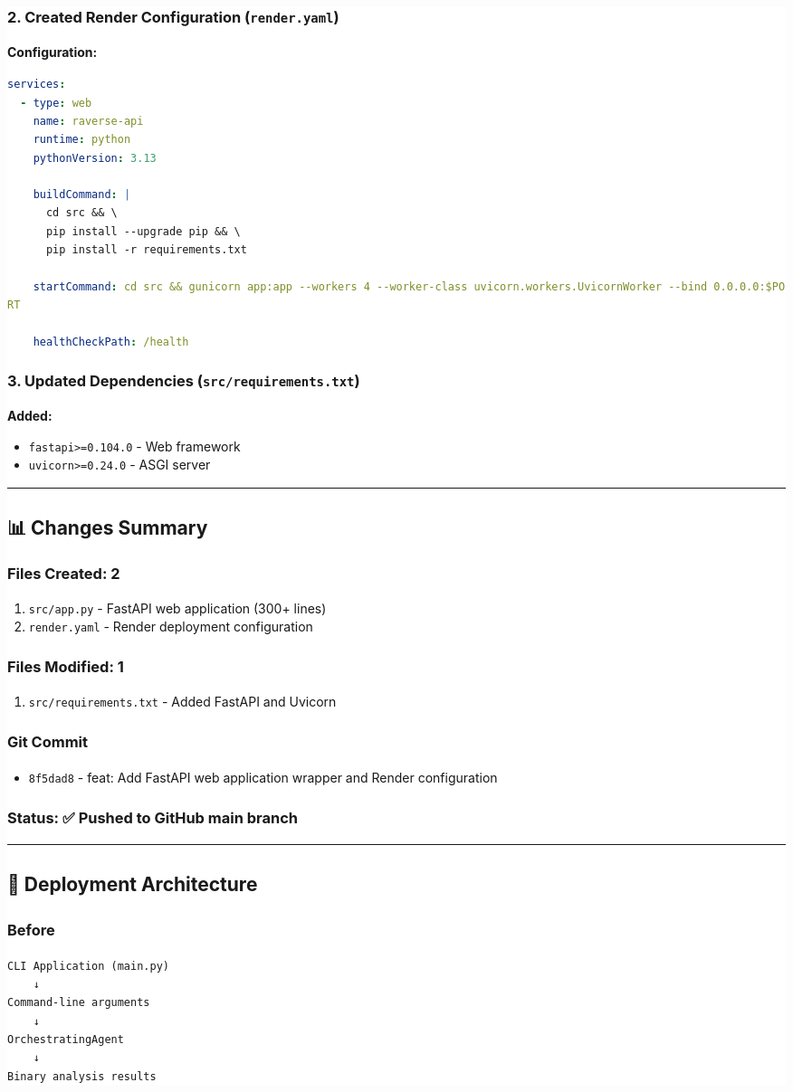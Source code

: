 ### 2. Created Render Configuration (`render.yaml`)

**Configuration:**
```yaml
services:
  - type: web
    name: raverse-api
    runtime: python
    pythonVersion: 3.13
    
    buildCommand: |
      cd src && \
      pip install --upgrade pip && \
      pip install -r requirements.txt
    
    startCommand: cd src && gunicorn app:app --workers 4 --worker-class uvicorn.workers.UvicornWorker --bind 0.0.0.0:$PORT
    
    healthCheckPath: /health
```

### 3. Updated Dependencies (`src/requirements.txt`)

**Added:**
- `fastapi>=0.104.0` - Web framework
- `uvicorn>=0.24.0` - ASGI server

---

## 📊 Changes Summary

### Files Created: 2
1. `src/app.py` - FastAPI web application (300+ lines)
2. `render.yaml` - Render deployment configuration

### Files Modified: 1
1. `src/requirements.txt` - Added FastAPI and Uvicorn

### Git Commit
- `8f5dad8` - feat: Add FastAPI web application wrapper and Render configuration

### Status: ✅ Pushed to GitHub main branch

---

## 🚀 Deployment Architecture

### Before
```
CLI Application (main.py)
    ↓
Command-line arguments
    ↓
OrchestratingAgent
    ↓
Binary analysis results
```
